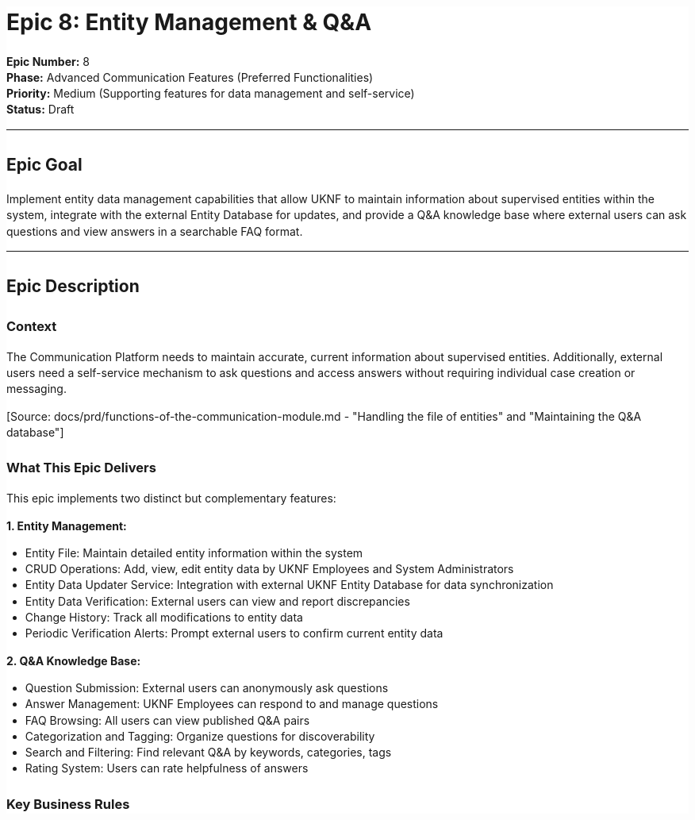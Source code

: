 # Epic 8: Entity Management & Q&A

**Epic Number:** 8  
**Phase:** Advanced Communication Features (Preferred Functionalities)  
**Priority:** Medium (Supporting features for data management and self-service)  
**Status:** Draft

---

## Epic Goal

Implement entity data management capabilities that allow UKNF to maintain information about supervised entities within the system, integrate with the external Entity Database for updates, and provide a Q&A knowledge base where external users can ask questions and view answers in a searchable FAQ format.

---

## Epic Description

### Context

The Communication Platform needs to maintain accurate, current information about supervised entities. Additionally, external users need a self-service mechanism to ask questions and access answers without requiring individual case creation or messaging.

[Source: docs/prd/functions-of-the-communication-module.md - "Handling the file of entities" and "Maintaining the Q&A database"]

### What This Epic Delivers

This epic implements two distinct but complementary features:

**1. Entity Management:**
- Entity File: Maintain detailed entity information within the system
- CRUD Operations: Add, view, edit entity data by UKNF Employees and System Administrators
- Entity Data Updater Service: Integration with external UKNF Entity Database for data synchronization
- Entity Data Verification: External users can view and report discrepancies
- Change History: Track all modifications to entity data
- Periodic Verification Alerts: Prompt external users to confirm current entity data

**2. Q&A Knowledge Base:**
- Question Submission: External users can anonymously ask questions
- Answer Management: UKNF Employees can respond to and manage questions
- FAQ Browsing: All users can view published Q&A pairs
- Categorization and Tagging: Organize questions for discoverability
- Search and Filtering: Find relevant Q&A by keywords, categories, tags
- Rating System: Users can rate helpfulness of answers

### Key Business Rules
